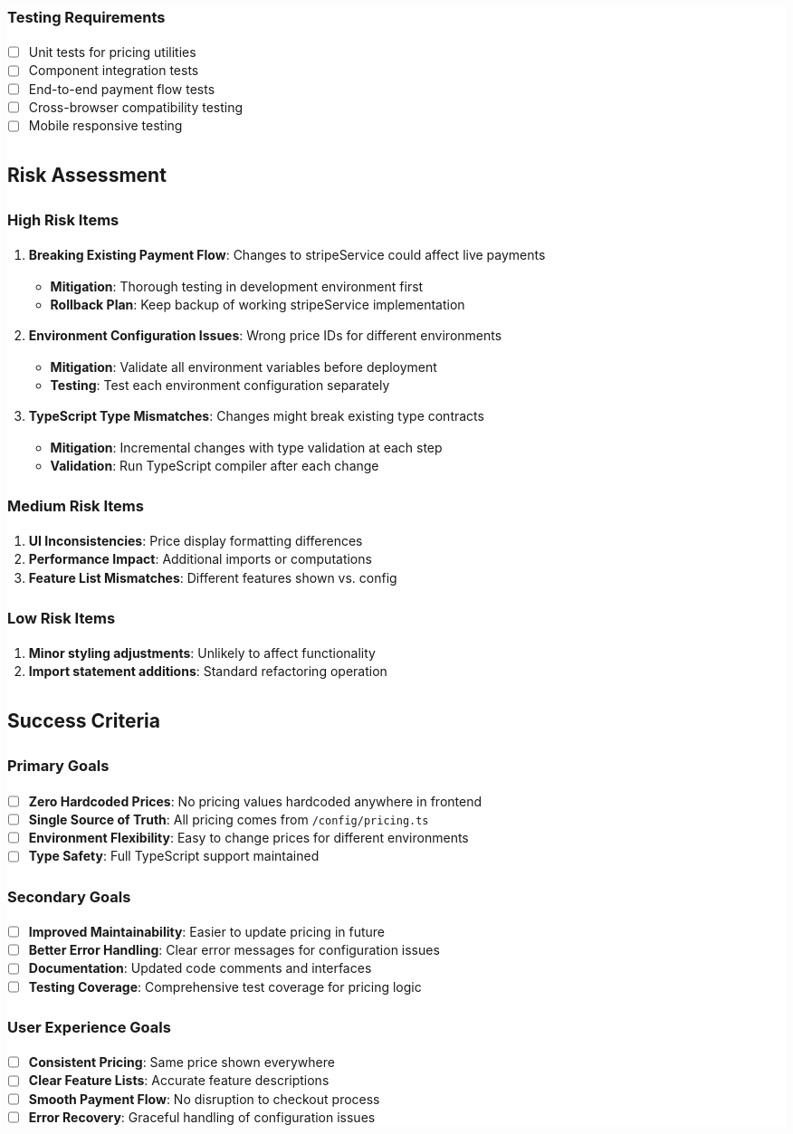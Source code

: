 ### Testing Requirements
- [ ] Unit tests for pricing utilities
- [ ] Component integration tests
- [ ] End-to-end payment flow tests
- [ ] Cross-browser compatibility testing
- [ ] Mobile responsive testing

## Risk Assessment

### High Risk Items
1. **Breaking Existing Payment Flow**: Changes to stripeService could affect live payments
   - **Mitigation**: Thorough testing in development environment first
   - **Rollback Plan**: Keep backup of working stripeService implementation

2. **Environment Configuration Issues**: Wrong price IDs for different environments
   - **Mitigation**: Validate all environment variables before deployment
   - **Testing**: Test each environment configuration separately

3. **TypeScript Type Mismatches**: Changes might break existing type contracts
   - **Mitigation**: Incremental changes with type validation at each step
   - **Validation**: Run TypeScript compiler after each change

### Medium Risk Items
1. **UI Inconsistencies**: Price display formatting differences
2. **Performance Impact**: Additional imports or computations
3. **Feature List Mismatches**: Different features shown vs. config

### Low Risk Items
1. **Minor styling adjustments**: Unlikely to affect functionality
2. **Import statement additions**: Standard refactoring operation

## Success Criteria

### Primary Goals
- [ ] **Zero Hardcoded Prices**: No pricing values hardcoded anywhere in frontend
- [ ] **Single Source of Truth**: All pricing comes from `/config/pricing.ts`
- [ ] **Environment Flexibility**: Easy to change prices for different environments
- [ ] **Type Safety**: Full TypeScript support maintained

### Secondary Goals
- [ ] **Improved Maintainability**: Easier to update pricing in future
- [ ] **Better Error Handling**: Clear error messages for configuration issues
- [ ] **Documentation**: Updated code comments and interfaces
- [ ] **Testing Coverage**: Comprehensive test coverage for pricing logic

### User Experience Goals
- [ ] **Consistent Pricing**: Same price shown everywhere
- [ ] **Clear Feature Lists**: Accurate feature descriptions
- [ ] **Smooth Payment Flow**: No disruption to checkout process
- [ ] **Error Recovery**: Graceful handling of configuration issues
